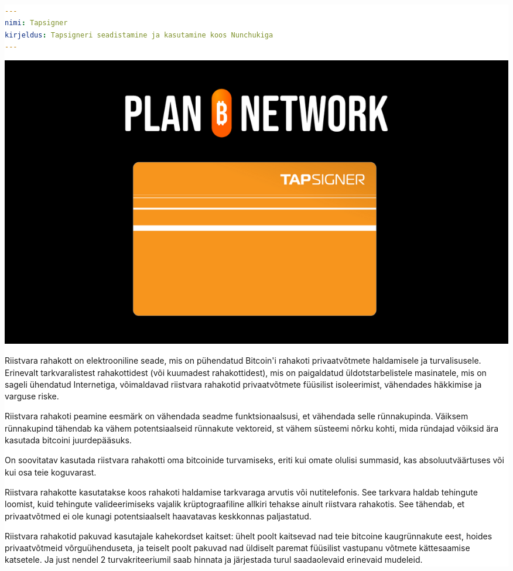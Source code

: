 ```yaml
---
nimi: Tapsigner
kirjeldus: Tapsigneri seadistamine ja kasutamine koos Nunchukiga
---
```

![kaas](assets/cover.webp)

Riistvara rahakott on elektrooniline seade, mis on pühendatud Bitcoin'i rahakoti privaatvõtmete haldamisele ja turvalisusele. Erinevalt tarkvaralistest rahakottidest (või kuumadest rahakottidest), mis on paigaldatud üldotstarbelistele masinatele, mis on sageli ühendatud Internetiga, võimaldavad riistvara rahakotid privaatvõtmete füüsilist isoleerimist, vähendades häkkimise ja varguse riske.

Riistvara rahakoti peamine eesmärk on vähendada seadme funktsionaalsusi, et vähendada selle rünnakupinda. Väiksem rünnakupind tähendab ka vähem potentsiaalseid rünnakute vektoreid, st vähem süsteemi nõrku kohti, mida ründajad võiksid ära kasutada bitcoini juurdepääsuks.

On soovitatav kasutada riistvara rahakotti oma bitcoinide turvamiseks, eriti kui omate olulisi summasid, kas absoluutväärtuses või kui osa teie koguvarast.

Riistvara rahakotte kasutatakse koos rahakoti haldamise tarkvaraga arvutis või nutitelefonis. See tarkvara haldab tehingute loomist, kuid tehingute valideerimiseks vajalik krüptograafiline allkiri tehakse ainult riistvara rahakotis. See tähendab, et privaatvõtmed ei ole kunagi potentsiaalselt haavatavas keskkonnas paljastatud.

Riistvara rahakotid pakuvad kasutajale kahekordset kaitset: ühelt poolt kaitsevad nad teie bitcoine kaugrünnakute eest, hoides privaatvõtmeid võrguühenduseta, ja teiselt poolt pakuvad nad üldiselt paremat füüsilist vastupanu võtmete kättesaamise katsetele. Ja just nendel 2 turvakriteeriumil saab hinnata ja järjestada turul saadaolevaid erinevaid mudeleid.
